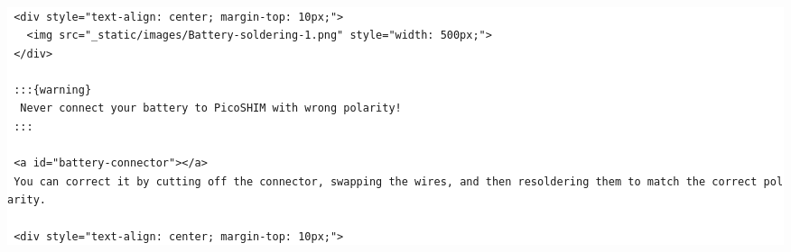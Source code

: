      <div style="text-align: center; margin-top: 10px;">
       <img src="_static/images/Battery-soldering-1.png" style="width: 500px;">
     </div>

     :::{warning}
      Never connect your battery to PicoSHIM with wrong polarity!
     :::
      
     <a id="battery-connector"></a>
     You can correct it by cutting off the connector, swapping the wires, and then resoldering them to match the correct polarity.

     <div style="text-align: center; margin-top: 10px;">